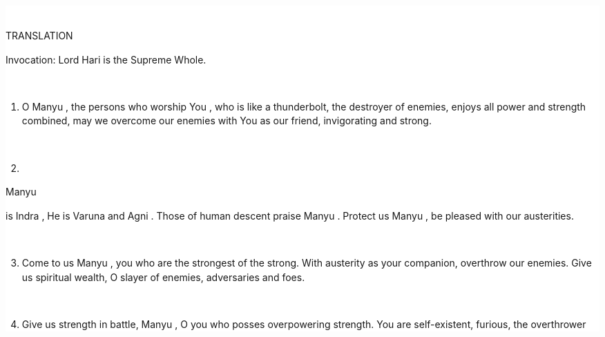  


TRANSLATION


Invocation: Lord 
Hari
 is the Supreme Whole.


 


1) O 
Manyu
,
the persons who worship 
You
, who is like a
thunderbolt, the destroyer of enemies, enjoys all power and strength combined,
may we overcome our enemies with You as our friend, invigorating and strong.


 


2) 
Manyu

is 
Indra
, He is 
Varuna
 and 
Agni
. Those of human descent praise 
Manyu
.
Protect us 
Manyu
, be pleased with our austerities.


 


3) Come to us 
Manyu
, you who are the strongest of the strong. With
austerity as your companion, overthrow our enemies. Give us spiritual wealth, O
slayer of enemies, adversaries and foes.


 


4) Give us strength in
battle, 
Manyu
, O you who posses overpowering
strength. You are self-existent, furious, the 
overthrower
